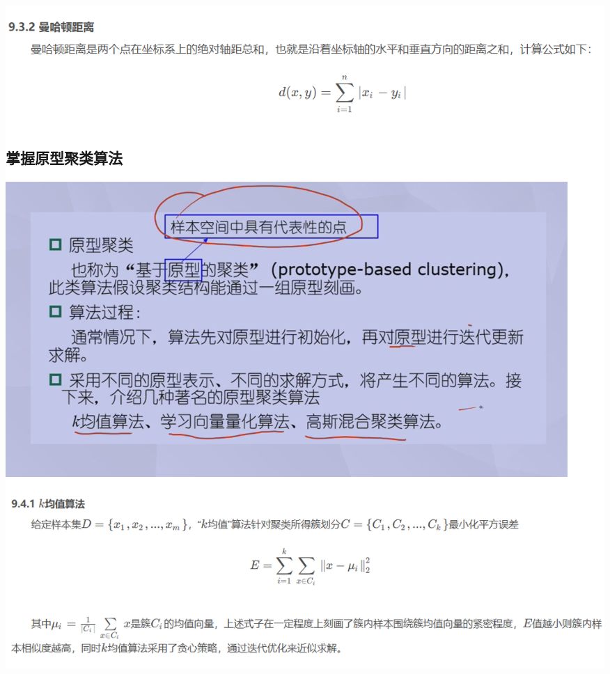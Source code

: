 ![image-20240608171304085](人工智能与机器学习.assets/image-20240608171304085.png)



## 掌握原型聚类算法

![image-20240606135225112](人工智能与机器学习.assets/image-20240606135225112.png)



![image-20240608171502168](人工智能与机器学习.assets/image-20240608171502168.png)
